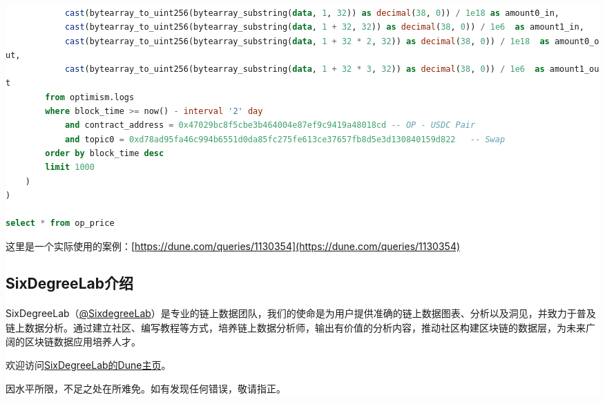 ```sql
            cast(bytearray_to_uint256(bytearray_substring(data, 1, 32)) as decimal(38, 0)) / 1e18 as amount0_in,
            cast(bytearray_to_uint256(bytearray_substring(data, 1 + 32, 32)) as decimal(38, 0)) / 1e6  as amount1_in,
            cast(bytearray_to_uint256(bytearray_substring(data, 1 + 32 * 2, 32)) as decimal(38, 0)) / 1e18  as amount0_out,
            cast(bytearray_to_uint256(bytearray_substring(data, 1 + 32 * 3, 32)) as decimal(38, 0)) / 1e6  as amount1_out
        from optimism.logs
        where block_time >= now() - interval '2' day
            and contract_address = 0x47029bc8f5cbe3b464004e87ef9c9419a48018cd -- OP - USDC Pair
            and topic0 = 0xd78ad95fa46c994b6551d0da85fc275fe613ce37657fb8d5e3d130840159d822   -- Swap
        order by block_time desc
        limit 1000
    )
)

select * from op_price
```

这里是一个实际使用的案例：[https://dune.com/queries/1130354](https://dune.com/queries/1130354)

## SixDegreeLab介绍

SixDegreeLab（[@SixdegreeLab](https://twitter.com/sixdegreelab)）是专业的链上数据团队，我们的使命是为用户提供准确的链上数据图表、分析以及洞见，并致力于普及链上数据分析。通过建立社区、编写教程等方式，培养链上数据分析师，输出有价值的分析内容，推动社区构建区块链的数据层，为未来广阔的区块链数据应用培养人才。

欢迎访问[SixDegreeLab的Dune主页](https://dune.com/sixdegree)。

因水平所限，不足之处在所难免。如有发现任何错误，敬请指正。

